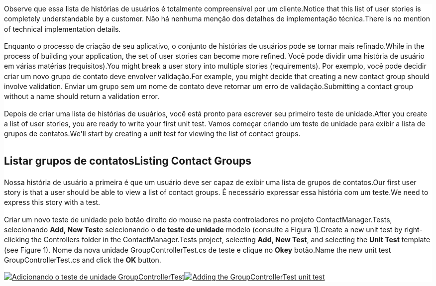 <span data-ttu-id="e4a2e-195">Observe que essa lista de histórias de usuários é totalmente compreensível por um cliente.</span><span class="sxs-lookup"><span data-stu-id="e4a2e-195">Notice that this list of user stories is completely understandable by a customer.</span></span> <span data-ttu-id="e4a2e-196">Não há nenhuma menção dos detalhes de implementação técnica.</span><span class="sxs-lookup"><span data-stu-id="e4a2e-196">There is no mention of technical implementation details.</span></span>

<span data-ttu-id="e4a2e-197">Enquanto o processo de criação de seu aplicativo, o conjunto de histórias de usuários pode se tornar mais refinado.</span><span class="sxs-lookup"><span data-stu-id="e4a2e-197">While in the process of building your application, the set of user stories can become more refined.</span></span> <span data-ttu-id="e4a2e-198">Você pode dividir uma história de usuário em várias matérias (requisitos).</span><span class="sxs-lookup"><span data-stu-id="e4a2e-198">You might break a user story into multiple stories (requirements).</span></span> <span data-ttu-id="e4a2e-199">Por exemplo, você pode decidir criar um novo grupo de contato deve envolver validação.</span><span class="sxs-lookup"><span data-stu-id="e4a2e-199">For example, you might decide that creating a new contact group should involve validation.</span></span> <span data-ttu-id="e4a2e-200">Enviar um grupo sem um nome de contato deve retornar um erro de validação.</span><span class="sxs-lookup"><span data-stu-id="e4a2e-200">Submitting a contact group without a name should return a validation error.</span></span>

<span data-ttu-id="e4a2e-201">Depois de criar uma lista de histórias de usuários, você está pronto para escrever seu primeiro teste de unidade.</span><span class="sxs-lookup"><span data-stu-id="e4a2e-201">After you create a list of user stories, you are ready to write your first unit test.</span></span> <span data-ttu-id="e4a2e-202">Vamos começar criando um teste de unidade para exibir a lista de grupos de contatos.</span><span class="sxs-lookup"><span data-stu-id="e4a2e-202">We'll start by creating a unit test for viewing the list of contact groups.</span></span>

## <a name="listing-contact-groups"></a><span data-ttu-id="e4a2e-203">Listar grupos de contatos</span><span class="sxs-lookup"><span data-stu-id="e4a2e-203">Listing Contact Groups</span></span>

<span data-ttu-id="e4a2e-204">Nossa história de usuário a primeira é que um usuário deve ser capaz de exibir uma lista de grupos de contatos.</span><span class="sxs-lookup"><span data-stu-id="e4a2e-204">Our first user story is that a user should be able to view a list of contact groups.</span></span> <span data-ttu-id="e4a2e-205">É necessário expressar essa história com um teste.</span><span class="sxs-lookup"><span data-stu-id="e4a2e-205">We need to express this story with a test.</span></span>

<span data-ttu-id="e4a2e-206">Criar um novo teste de unidade pelo botão direito do mouse na pasta controladores no projeto ContactManager.Tests, selecionando **Add, New Test**e selecionando o **de teste de unidade** modelo (consulte a Figura 1).</span><span class="sxs-lookup"><span data-stu-id="e4a2e-206">Create a new unit test by right-clicking the Controllers folder in the ContactManager.Tests project, selecting **Add, New Test**, and selecting the **Unit Test** template (see Figure 1).</span></span> <span data-ttu-id="e4a2e-207">Nome da nova unidade GroupControllerTest.cs de teste e clique no **Okey** botão.</span><span class="sxs-lookup"><span data-stu-id="e4a2e-207">Name the new unit test GroupControllerTest.cs and click the **OK** button.</span></span>


<span data-ttu-id="e4a2e-208">[![Adicionando o teste de unidade GroupControllerTest](iteration-6-use-test-driven-development-cs/_static/image1.jpg)](iteration-6-use-test-driven-development-cs/_static/image1.png)</span><span class="sxs-lookup"><span data-stu-id="e4a2e-208">[![Adding the GroupControllerTest unit test](iteration-6-use-test-driven-development-cs/_static/image1.jpg)](iteration-6-use-test-driven-development-cs/_static/image1.png)</span></span>
